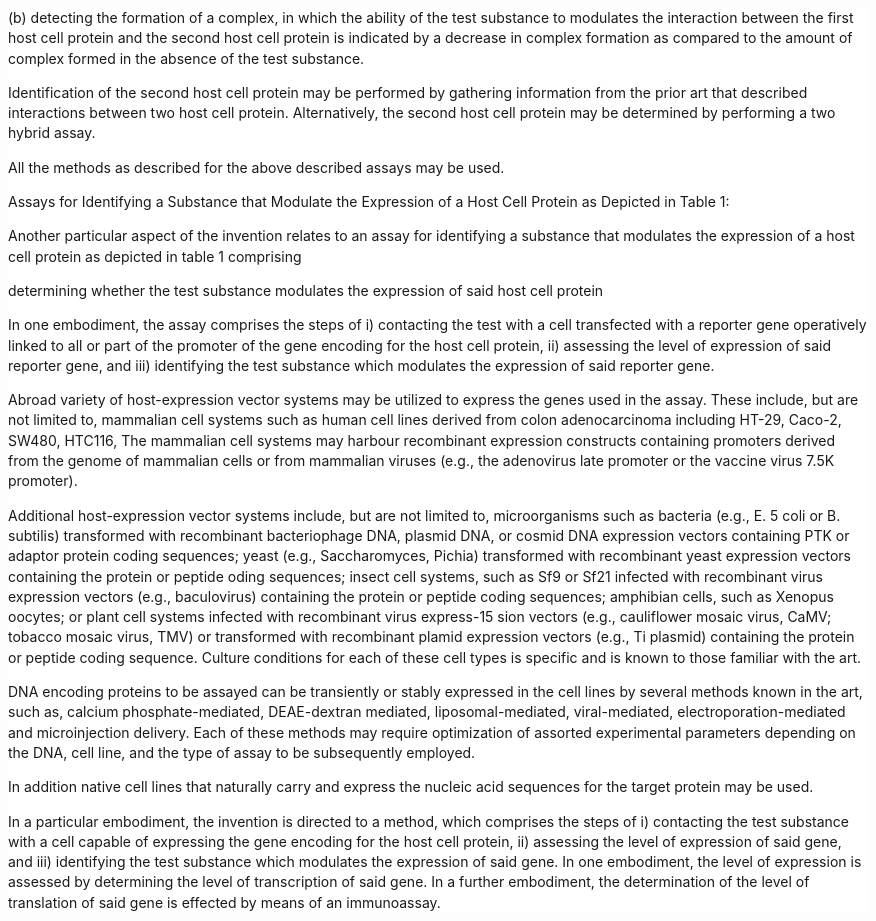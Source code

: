 (b) detecting the formation of a complex, in which the ability of the test substance to modulates the interaction between the first host cell protein and the second host cell protein is indicated by a decrease in complex formation as compared to the amount of complex formed in the absence of the test substance.

Identification of the second host cell protein may be performed by gathering information from the prior art that described interactions between two host cell protein. Alternatively, the second host cell protein may be determined by performing a two hybrid assay.

All the methods as described for the above described assays may be used.

Assays for Identifying a Substance that Modulate the Expression of a Host Cell Protein as Depicted in Table 1:

Another particular aspect of the invention relates to an assay for identifying a substance that modulates the expression of a host cell protein as depicted in table 1 comprising

determining whether the test substance modulates the expression of said host cell protein

In one embodiment, the assay comprises the steps of i) contacting the test with a cell transfected with a reporter gene operatively linked to all or part of the promoter of the gene encoding for the host cell protein, ii) assessing the level of expression of said reporter gene, and iii) identifying the test substance which modulates the expression of said reporter gene.

Abroad variety of host-expression vector systems may be utilized to express the genes used in the assay. These include, but are not limited to, mammalian cell systems such as human cell lines derived from colon adenocarcinoma including HT-29, Caco-2, SW480, HTC116, The mammalian cell systems may harbour recombinant expression constructs containing promoters derived from the genome of mammalian cells or from mammalian viruses (e.g., the adenovirus late promoter or the vaccine virus 7.5K promoter).

Additional host-expression vector systems include, but are not limited to, microorganisms such as bacteria (e.g., E. 5 coli or B. subtilis) transformed with recombinant bacteriophage DNA, plasmid DNA, or cosmid DNA expression vectors containing PTK or adaptor protein coding sequences; yeast (e.g., Saccharomyces, Pichia) transformed with recombinant yeast expression vectors containing the protein or peptide oding sequences; insect cell systems, such as Sf9 or Sf21 infected with recombinant virus expression vectors (e.g., baculovirus) containing the protein or peptide coding sequences; amphibian cells, such as Xenopus oocytes; or plant cell systems infected with recombinant virus express-15 sion vectors (e.g., cauliflower mosaic virus, CaMV; tobacco mosaic virus, TMV) or transformed with recombinant plamid expression vectors (e.g., Ti plasmid) containing the protein or peptide coding sequence. Culture conditions for each of these cell types is specific and is known to those familiar with the art.

DNA encoding proteins to be assayed can be transiently or stably expressed in the cell lines by several methods known in the art, such as, calcium phosphate-mediated, DEAE-dextran mediated, liposomal-mediated, viral-mediated, electroporation-mediated and microinjection delivery. Each of these methods may require optimization of assorted experimental parameters depending on the DNA, cell line, and the type of assay to be subsequently employed.

In addition native cell lines that naturally carry and express the nucleic acid sequences for the target protein may be used.

In a particular embodiment, the invention is directed to a method, which comprises the steps of i) contacting the test substance with a cell capable of expressing the gene encoding for the host cell protein, ii) assessing the level of expression of said gene, and iii) identifying the test substance which modulates the expression of said gene. In one embodiment, the level of expression is assessed by determining the level of transcription of said gene. In a further embodiment, the determination of the level of translation of said gene is effected by means of an immunoassay.
